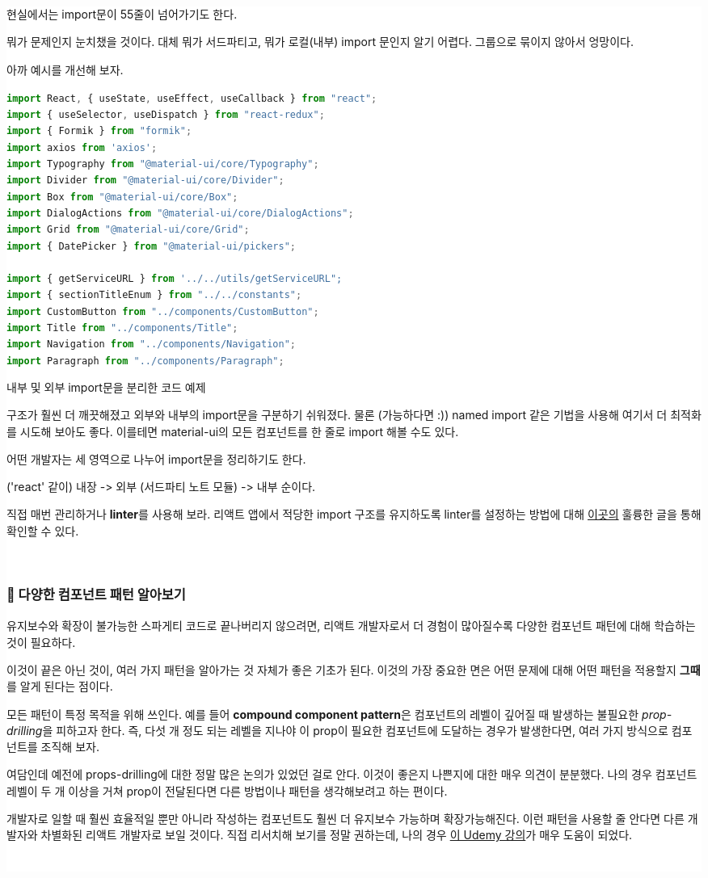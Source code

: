 현실에서는 import문이 55줄이 넘어가기도 한다.

뭐가 문제인지 눈치챘을 것이다. 대체 뭐가 서드파티고, 뭐가 로컬(내부) import 문인지 알기 어렵다. 그룹으로 묶이지 않아서 엉망이다.

아까 예시를 개선해 보자.

```jsx
import React, { useState, useEffect, useCallback } from "react";
import { useSelector, useDispatch } from "react-redux";
import { Formik } from "formik";
import axios from 'axios';
import Typography from "@material-ui/core/Typography";
import Divider from "@material-ui/core/Divider";
import Box from "@material-ui/core/Box";
import DialogActions from "@material-ui/core/DialogActions";
import Grid from "@material-ui/core/Grid";
import { DatePicker } from "@material-ui/pickers";

import { getServiceURL } from '../../utils/getServiceURL";
import { sectionTitleEnum } from "../../constants";
import CustomButton from "../components/CustomButton";
import Title from "../components/Title";
import Navigation from "../components/Navigation";
import Paragraph from "../components/Paragraph";
```

내부 및 외부 import문을 분리한 코드 예제

구조가 훨씬 더 깨끗해졌고 외부와 내부의 import문을 구분하기 쉬워졌다. 물론 (가능하다면 :)) named import 같은 기법을 사용해 여기서 더 최적화를 시도해 보아도 좋다. 이를테면 material-ui의 모든 컴포넌트를 한 줄로 import 해볼 수도 있다.

어떤 개발자는 세 영역으로 나누어 import문을 정리하기도 한다.

('react' 같이) 내장 -> 외부 (서드파티 노트 모듈) -> 내부 순이다.

직접 매번 관리하거나 **linter**를 사용해 보라. 리액트 앱에서 적당한 import 구조를 유지하도록 linter를 설정하는 방법에 대해 [이곳의](https://dev.to/otamnitram/sorting-your-imports-correctly-in-react-213m) 훌륭한 글을 통해 확인할 수 있다.

<br>

### 📔 다양한 컴포넌트 패턴 알아보기

유지보수와 확장이 불가능한 스파게티 코드로 끝나버리지 않으려면, 리액트 개발자로서 더 경험이 많아질수록 다양한 컴포넌트 패턴에 대해 학습하는 것이 필요하다.

이것이 끝은 아닌 것이, 여러 가지 패턴을 알아가는 것 자체가 좋은 기초가 된다. 이것의 가장 중요한 면은 어떤 문제에 대해 어떤 패턴을 적용할지 **그때**를 알게 된다는 점이다.

모든 패턴이 특정 목적을 위해 쓰인다. 예를 들어 **compound component pattern**은 컴포넌트의 레벨이 깊어질 때 발생하는 불필요한 *prop-drilling*을 피하고자 한다. 즉, 다섯 개 정도 되는 레벨을 지나야 이 prop이 필요한 컴포넌트에 도달하는 경우가 발생한다면, 여러 가지 방식으로 컴포넌트를 조직해 보자.

여담인데 예전에 props-drilling에 대한 정말 많은 논의가 있었던 걸로 안다. 이것이 좋은지 나쁜지에 대한 매우 의견이 분분했다. 나의 경우 컴포넌트 레벨이 두 개 이상을 거쳐 prop이 전달된다면 다른 방법이나 패턴을 생각해보려고 하는 편이다.

개발자로 일할 때 훨씬 효율적일 뿐만 아니라 작성하는 컴포넌트도 훨씬 더 유지보수 가능하며 확장가능해진다. 이런 패턴을 사용할 줄 안다면 다른 개발자와 차별화된 리액트 개발자로 보일 것이다. 직접 리서치해 보기를 정말 권하는데, 나의 경우 [이 Udemy 강의](https://www.udemy.com/course/the-complete-guide-to-advanced-react-patterns/)가 매우 도움이 되었다.

<br>
